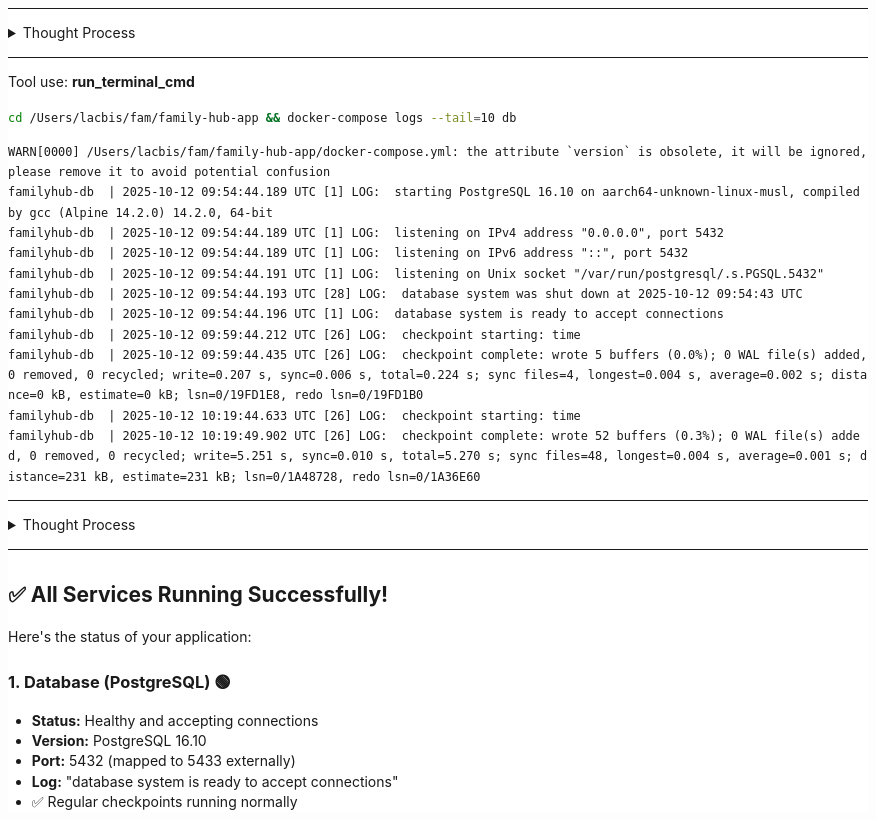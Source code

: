 
---

<think><details><summary>Thought Process</summary></details></think>

---

Tool use: **run_terminal_cmd**

```bash
cd /Users/lacbis/fam/family-hub-app && docker-compose logs --tail=10 db
```

```
WARN[0000] /Users/lacbis/fam/family-hub-app/docker-compose.yml: the attribute `version` is obsolete, it will be ignored, please remove it to avoid potential confusion                                                                          
familyhub-db  | 2025-10-12 09:54:44.189 UTC [1] LOG:  starting PostgreSQL 16.10 on aarch64-unknown-linux-musl, compiled by gcc (Alpine 14.2.0) 14.2.0, 64-bit   
familyhub-db  | 2025-10-12 09:54:44.189 UTC [1] LOG:  listening on IPv4 address "0.0.0.0", port 5432                                                            
familyhub-db  | 2025-10-12 09:54:44.189 UTC [1] LOG:  listening on IPv6 address "::", port 5432                                                                 
familyhub-db  | 2025-10-12 09:54:44.191 UTC [1] LOG:  listening on Unix socket "/var/run/postgresql/.s.PGSQL.5432"                                              
familyhub-db  | 2025-10-12 09:54:44.193 UTC [28] LOG:  database system was shut down at 2025-10-12 09:54:43 UTC                                                 
familyhub-db  | 2025-10-12 09:54:44.196 UTC [1] LOG:  database system is ready to accept connections                                                            
familyhub-db  | 2025-10-12 09:59:44.212 UTC [26] LOG:  checkpoint starting: time
familyhub-db  | 2025-10-12 09:59:44.435 UTC [26] LOG:  checkpoint complete: wrote 5 buffers (0.0%); 0 WAL file(s) added, 0 removed, 0 recycled; write=0.207 s, sync=0.006 s, total=0.224 s; sync files=4, longest=0.004 s, average=0.002 s; distance=0 kB, estimate=0 kB; lsn=0/19FD1E8, redo lsn=0/19FD1B0                     
familyhub-db  | 2025-10-12 10:19:44.633 UTC [26] LOG:  checkpoint starting: time
familyhub-db  | 2025-10-12 10:19:49.902 UTC [26] LOG:  checkpoint complete: wrote 52 buffers (0.3%); 0 WAL file(s) added, 0 removed, 0 recycled; write=5.251 s, sync=0.010 s, total=5.270 s; sync files=48, longest=0.004 s, average=0.001 s; distance=231 kB, estimate=231 kB; lsn=0/1A48728, redo lsn=0/1A36E60               
```

---

<think><details><summary>Thought Process</summary></details></think>

---

## ✅ All Services Running Successfully!

Here's the status of your application:

### **1. Database (PostgreSQL)** 🟢
- **Status:** Healthy and accepting connections
- **Version:** PostgreSQL 16.10
- **Port:** 5432 (mapped to 5433 externally)
- **Log:** "database system is ready to accept connections"
- ✅ Regular checkpoints running normally
